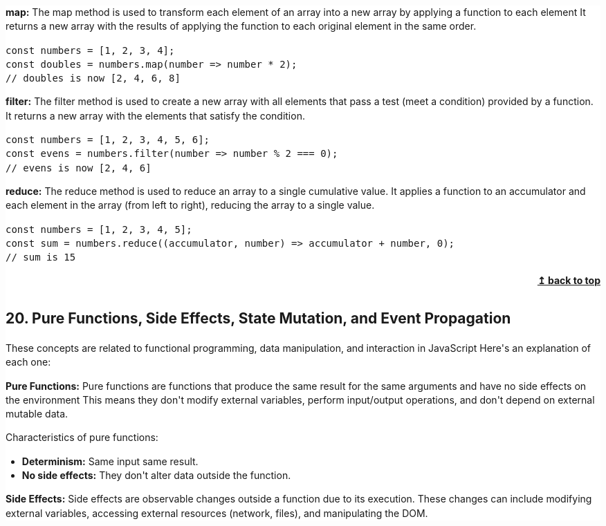 <p><b>map:</b> The map method is used to transform each element of an array into
a new array by applying a function to each element It returns a new
array with the results of applying the function to each original element in
the same order.</p>

<pre>
const numbers = [1, 2, 3, 4];
const doubles = numbers.map(number => number * 2);
// doubles is now [2, 4, 6, 8]
</pre>

<p><b>filter:</b> The filter method is used to create a new array with all elements
that pass a test (meet a condition) provided by a function. It returns a new
array with the elements that satisfy the condition.</p>

<pre>
const numbers = [1, 2, 3, 4, 5, 6];
const evens = numbers.filter(number => number % 2 === 0);
// evens is now [2, 4, 6]
</pre>

<p><b>reduce:</b> The reduce method is used to reduce an array to a single
cumulative value. It applies a function to an accumulator and each
element in the array (from left to right), reducing the array to a single
value.</p>

<pre>
const numbers = [1, 2, 3, 4, 5];
const sum = numbers.reduce((accumulator, number) => accumulator + number, 0);
// sum is 15
</pre>

<div align="right">
  <b><a href="#sk0">↥ back to top</a></b>
</div>

<h2 id="sk20">20. Pure Functions, Side Effects, State Mutation, and Event Propagation</h2>

<p>These concepts are related to functional programming, data manipulation, and 
interaction in JavaScript Here's an explanation of each one:</p>

<p><b>Pure Functions:</b> Pure functions are functions that produce the same
result for the same arguments and have no side effects on the
environment This means they don't modify external variables, perform
input/output operations, and don't depend on external mutable data.</p>

<p>Characteristics of pure functions:</p>
<ul>
  <li><b>Determinism:</b> Same input same result.</li>
  <li><b>No side effects:</b> They don't alter data outside the function.</li>
</ul>

<p><b>Side Effects:</b> Side effects are observable changes outside a function due
to its execution. These changes can include modifying external variables,
accessing external resources (network, files), and manipulating the DOM.</p>
